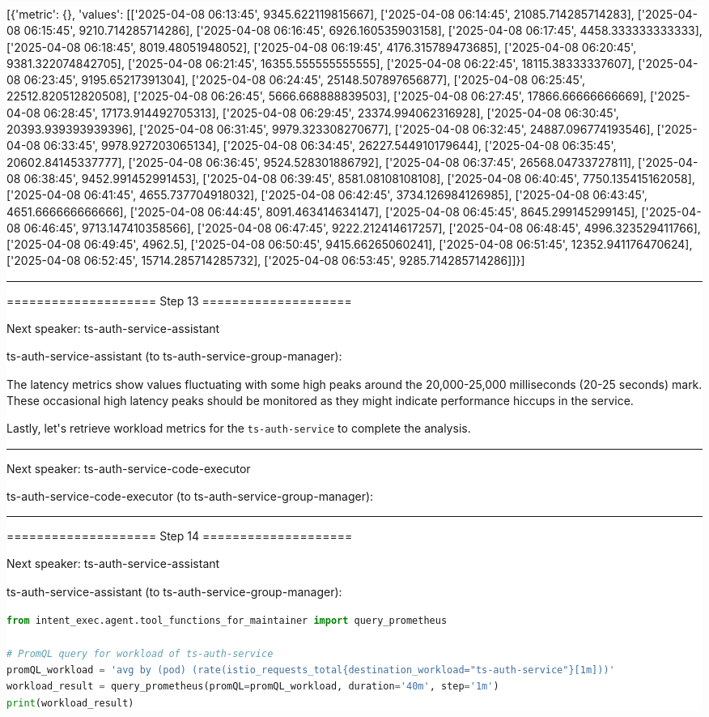 [{'metric': {}, 'values': [['2025-04-08 06:13:45', 9345.622119815667], ['2025-04-08 06:14:45', 21085.714285714283], ['2025-04-08 06:15:45', 9210.714285714286], ['2025-04-08 06:16:45', 6926.160535903158], ['2025-04-08 06:17:45', 4458.333333333333], ['2025-04-08 06:18:45', 8019.48051948052], ['2025-04-08 06:19:45', 4176.315789473685], ['2025-04-08 06:20:45', 9381.322074842705], ['2025-04-08 06:21:45', 16355.555555555555], ['2025-04-08 06:22:45', 18115.38333337607], ['2025-04-08 06:23:45', 9195.65217391304], ['2025-04-08 06:24:45', 25148.507897656877], ['2025-04-08 06:25:45', 22512.820512820508], ['2025-04-08 06:26:45', 5666.668888839503], ['2025-04-08 06:27:45', 17866.66666666669], ['2025-04-08 06:28:45', 17173.914492705313], ['2025-04-08 06:29:45', 23374.994062316928], ['2025-04-08 06:30:45', 20393.939393939396], ['2025-04-08 06:31:45', 9979.323308270677], ['2025-04-08 06:32:45', 24887.096774193546], ['2025-04-08 06:33:45', 9978.927203065134], ['2025-04-08 06:34:45', 26227.544910179644], ['2025-04-08 06:35:45', 20602.84145337777], ['2025-04-08 06:36:45', 9524.528301886792], ['2025-04-08 06:37:45', 26568.04733727811], ['2025-04-08 06:38:45', 9452.991452991453], ['2025-04-08 06:39:45', 8581.08108108108], ['2025-04-08 06:40:45', 7750.135415162058], ['2025-04-08 06:41:45', 4655.737704918032], ['2025-04-08 06:42:45', 3734.126984126985], ['2025-04-08 06:43:45', 4651.666666666666], ['2025-04-08 06:44:45', 8091.463414634147], ['2025-04-08 06:45:45', 8645.299145299145], ['2025-04-08 06:46:45', 9713.147410358566], ['2025-04-08 06:47:45', 9222.212414617257], ['2025-04-08 06:48:45', 4996.323529411766], ['2025-04-08 06:49:45', 4962.5], ['2025-04-08 06:50:45', 9415.66265060241], ['2025-04-08 06:51:45', 12352.941176470624], ['2025-04-08 06:52:45', 15714.285714285732], ['2025-04-08 06:53:45', 9285.714285714286]]}]


--------------------------------------------------------------------------------
==================== Step 13 ====================

Next speaker: ts-auth-service-assistant

ts-auth-service-assistant (to ts-auth-service-group-manager):

The latency metrics show values fluctuating with some high peaks around the 20,000-25,000 milliseconds (20-25 seconds) mark. These occasional high latency peaks should be monitored as they might indicate performance hiccups in the service.

Lastly, let's retrieve workload metrics for the `ts-auth-service` to complete the analysis.

--------------------------------------------------------------------------------

Next speaker: ts-auth-service-code-executor

ts-auth-service-code-executor (to ts-auth-service-group-manager):



--------------------------------------------------------------------------------
==================== Step 14 ====================

Next speaker: ts-auth-service-assistant

ts-auth-service-assistant (to ts-auth-service-group-manager):

```python
from intent_exec.agent.tool_functions_for_maintainer import query_prometheus

# PromQL query for workload of ts-auth-service
promQL_workload = 'avg by (pod) (rate(istio_requests_total{destination_workload="ts-auth-service"}[1m]))'
workload_result = query_prometheus(promQL=promQL_workload, duration='40m', step='1m')
print(workload_result)
```
